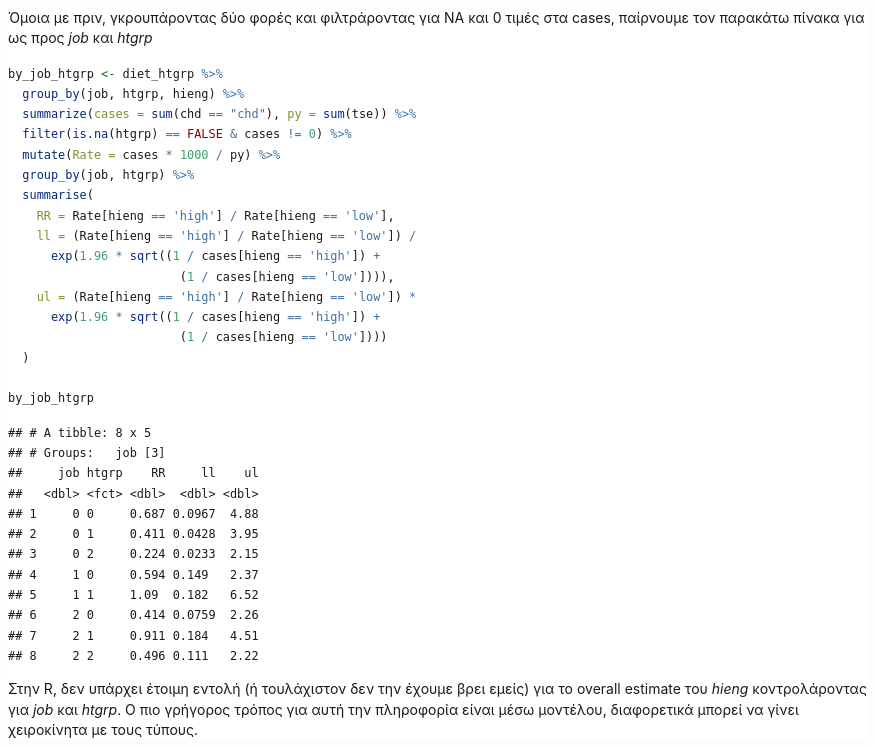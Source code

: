 Όμοια με πριν, γκρουπάροντας δύο φορές και φιλτράροντας για ΝΑ και 0
τιμές στα cases, παίρνουμε τον παρακάτω πίνακα για ως προς *job* και
*htgrp*

``` r
by_job_htgrp <- diet_htgrp %>%
  group_by(job, htgrp, hieng) %>%
  summarize(cases = sum(chd == "chd"), py = sum(tse)) %>%
  filter(is.na(htgrp) == FALSE & cases != 0) %>%
  mutate(Rate = cases * 1000 / py) %>%
  group_by(job, htgrp) %>%
  summarise(
    RR = Rate[hieng == 'high'] / Rate[hieng == 'low'],
    ll = (Rate[hieng == 'high'] / Rate[hieng == 'low']) /
      exp(1.96 * sqrt((1 / cases[hieng == 'high']) +
                        (1 / cases[hieng == 'low']))),
    ul = (Rate[hieng == 'high'] / Rate[hieng == 'low']) *
      exp(1.96 * sqrt((1 / cases[hieng == 'high']) +
                        (1 / cases[hieng == 'low'])))
  )

by_job_htgrp
```

    ## # A tibble: 8 x 5
    ## # Groups:   job [3]
    ##     job htgrp    RR     ll    ul
    ##   <dbl> <fct> <dbl>  <dbl> <dbl>
    ## 1     0 0     0.687 0.0967  4.88
    ## 2     0 1     0.411 0.0428  3.95
    ## 3     0 2     0.224 0.0233  2.15
    ## 4     1 0     0.594 0.149   2.37
    ## 5     1 1     1.09  0.182   6.52
    ## 6     2 0     0.414 0.0759  2.26
    ## 7     2 1     0.911 0.184   4.51
    ## 8     2 2     0.496 0.111   2.22

Στην R, δεν υπάρχει έτοιμη εντολή (ή τουλάχιστον δεν την έχουμε βρει
εμείς) για το overall estimate του *hieng* κοντρολάροντας για *job*
και *htgrp*. Ο πιο γρήγορος τρόπος για αυτή την πληροφορία είναι μέσω
μοντέλου, διαφορετικά μπορεί να γίνει χειροκίνητα με τους τύπους.
